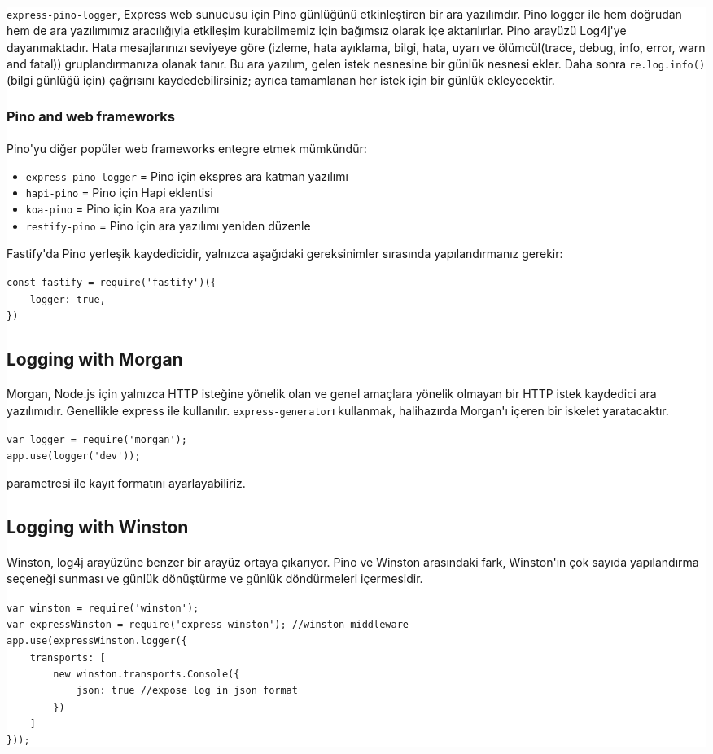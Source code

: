 `express-pino-logger`, Express web sunucusu için Pino günlüğünü etkinleştiren bir ara yazılımdır. Pino logger ile hem doğrudan hem de ara yazılımımız aracılığıyla etkileşim kurabilmemiz için bağımsız olarak içe aktarılırlar.
Pino arayüzü Log4j'ye dayanmaktadır. Hata mesajlarınızı seviyeye göre (izleme, hata ayıklama, bilgi, hata, uyarı ve ölümcül(trace, debug, info, error, warn and fatal)) gruplandırmanıza olanak tanır.
Bu ara yazılım, gelen istek nesnesine bir günlük nesnesi ekler. Daha sonra `re.log.info()` (bilgi günlüğü için) çağrısını kaydedebilirsiniz; ayrıca tamamlanan her istek için bir günlük ekleyecektir.

### Pino and web frameworks

Pino'yu diğer popüler web frameworks entegre etmek mümkündür:

- `express-pino-logger` = Pino için ekspres ara katman yazılımı
- `hapi-pino` = Pino için Hapi eklentisi
- `koa-pino` = Pino için Koa ara yazılımı
- `restify-pino` = Pino için ara yazılımı yeniden düzenle

Fastify'da Pino yerleşik kaydedicidir, yalnızca aşağıdaki gereksinimler sırasında yapılandırmanız gerekir:

```
const fastify = require('fastify')({
    logger: true,
})
```

## Logging with Morgan

Morgan, Node.js için yalnızca HTTP isteğine yönelik olan ve genel amaçlara yönelik olmayan bir HTTP istek kaydedici ara yazılımıdır.
Genellikle express ile kullanılır. `express-generator`ı kullanmak, halihazırda Morgan'ı içeren bir iskelet yaratacaktır.

```
var logger = require('morgan');
app.use(logger('dev'));
```

parametresi ile kayıt formatını ayarlayabiliriz.

## Logging with Winston

Winston, log4j arayüzüne benzer bir arayüz ortaya çıkarıyor. Pino ve Winston arasındaki fark, Winston'ın çok sayıda yapılandırma seçeneği sunması ve günlük dönüştürme ve günlük döndürmeleri içermesidir.

```
var winston = require('winston');
var expressWinston = require('express-winston'); //winston middleware
app.use(expressWinston.logger({
    transports: [
        new winston.transports.Console({
            json: true //expose log in json format
        })
    ]
}));
```
